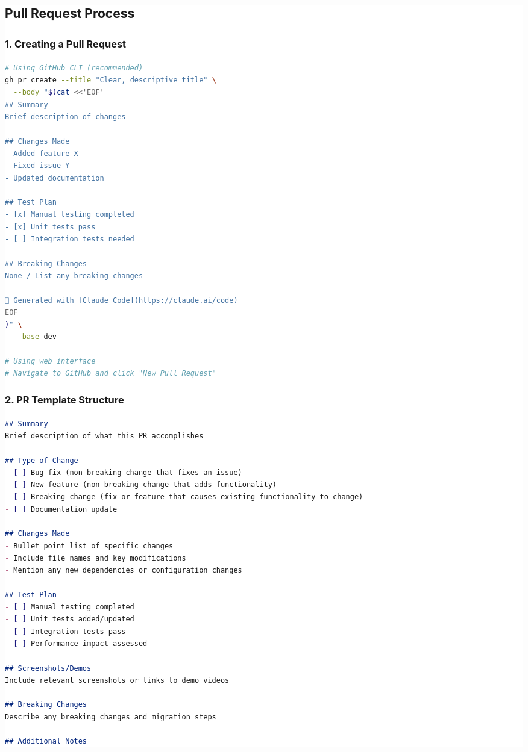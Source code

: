 ## Pull Request Process

### 1. Creating a Pull Request

```bash
# Using GitHub CLI (recommended)
gh pr create --title "Clear, descriptive title" \
  --body "$(cat <<'EOF'
## Summary
Brief description of changes

## Changes Made
- Added feature X
- Fixed issue Y  
- Updated documentation

## Test Plan
- [x] Manual testing completed
- [x] Unit tests pass
- [ ] Integration tests needed

## Breaking Changes
None / List any breaking changes

🤖 Generated with [Claude Code](https://claude.ai/code)
EOF
)" \
  --base dev

# Using web interface
# Navigate to GitHub and click "New Pull Request"
```

### 2. PR Template Structure

```markdown
## Summary
Brief description of what this PR accomplishes

## Type of Change
- [ ] Bug fix (non-breaking change that fixes an issue)
- [ ] New feature (non-breaking change that adds functionality)
- [ ] Breaking change (fix or feature that causes existing functionality to change)
- [ ] Documentation update

## Changes Made
- Bullet point list of specific changes
- Include file names and key modifications
- Mention any new dependencies or configuration changes

## Test Plan
- [ ] Manual testing completed
- [ ] Unit tests added/updated
- [ ] Integration tests pass
- [ ] Performance impact assessed

## Screenshots/Demos
Include relevant screenshots or links to demo videos

## Breaking Changes
Describe any breaking changes and migration steps

## Additional Notes
```